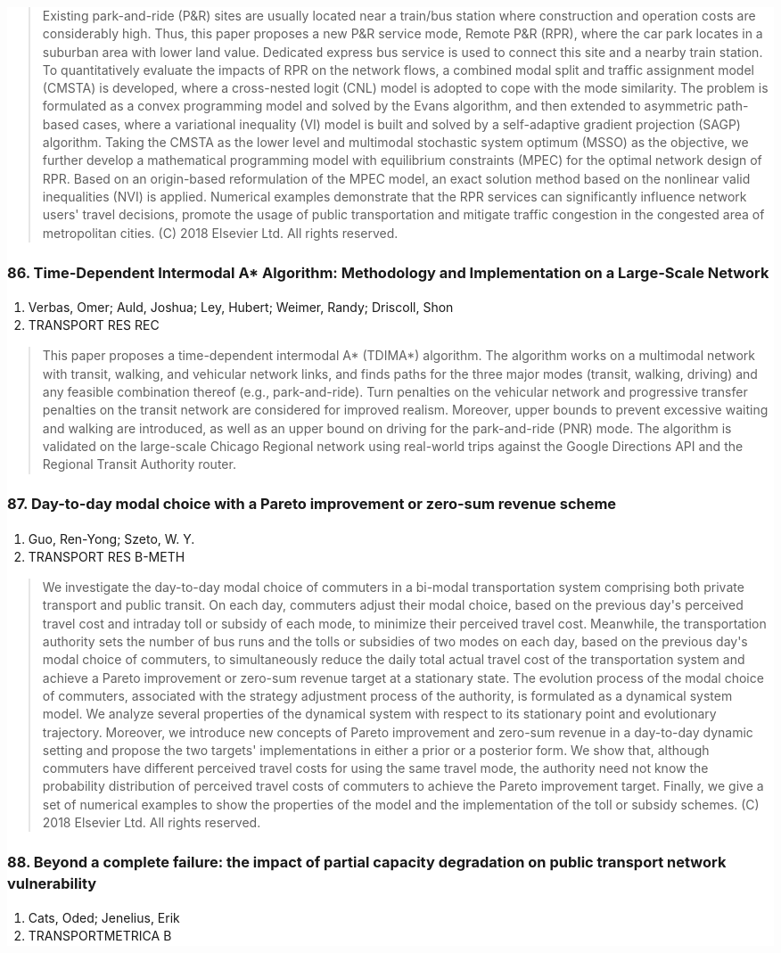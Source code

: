 > Existing park-and-ride (P&R) sites are usually located near a train/bus station where construction and operation costs are considerably high. Thus, this paper proposes a new P&R service mode, Remote P&R (RPR), where the car park locates in a suburban area with lower land value. Dedicated express bus service is used to connect this site and a nearby train station. To quantitatively evaluate the impacts of RPR on the network flows, a combined modal split and traffic assignment model (CMSTA) is developed, where a cross-nested logit (CNL) model is adopted to cope with the mode similarity. The problem is formulated as a convex programming model and solved by the Evans algorithm, and then extended to asymmetric path-based cases, where a variational inequality (VI) model is built and solved by a self-adaptive gradient projection (SAGP) algorithm. Taking the CMSTA as the lower level and multimodal stochastic system optimum (MSSO) as the objective, we further develop a mathematical programming model with equilibrium constraints (MPEC) for the optimal network design of RPR. Based on an origin-based reformulation of the MPEC model, an exact solution method based on the nonlinear valid inequalities (NVI) is applied. Numerical examples demonstrate that the RPR services can significantly influence network users' travel decisions, promote the usage of public transportation and mitigate traffic congestion in the congested area of metropolitan cities. (C) 2018 Elsevier Ltd. All rights reserved.
### 86. Time-Dependent Intermodal A* Algorithm: Methodology and Implementation on a Large-Scale Network
1. Verbas, Omer; Auld, Joshua; Ley, Hubert; Weimer, Randy; Driscoll, Shon
2. TRANSPORT RES REC
> This paper proposes a time-dependent intermodal A* (TDIMA*) algorithm. The algorithm works on a multimodal network with transit, walking, and vehicular network links, and finds paths for the three major modes (transit, walking, driving) and any feasible combination thereof (e.g., park-and-ride). Turn penalties on the vehicular network and progressive transfer penalties on the transit network are considered for improved realism. Moreover, upper bounds to prevent excessive waiting and walking are introduced, as well as an upper bound on driving for the park-and-ride (PNR) mode. The algorithm is validated on the large-scale Chicago Regional network using real-world trips against the Google Directions API and the Regional Transit Authority router.
### 87. Day-to-day modal choice with a Pareto improvement or zero-sum revenue scheme
1. Guo, Ren-Yong; Szeto, W. Y.
2. TRANSPORT RES B-METH
> We investigate the day-to-day modal choice of commuters in a bi-modal transportation system comprising both private transport and public transit. On each day, commuters adjust their modal choice, based on the previous day's perceived travel cost and intraday toll or subsidy of each mode, to minimize their perceived travel cost. Meanwhile, the transportation authority sets the number of bus runs and the tolls or subsidies of two modes on each day, based on the previous day's modal choice of commuters, to simultaneously reduce the daily total actual travel cost of the transportation system and achieve a Pareto improvement or zero-sum revenue target at a stationary state. The evolution process of the modal choice of commuters, associated with the strategy adjustment process of the authority, is formulated as a dynamical system model. We analyze several properties of the dynamical system with respect to its stationary point and evolutionary trajectory. Moreover, we introduce new concepts of Pareto improvement and zero-sum revenue in a day-to-day dynamic setting and propose the two targets' implementations in either a prior or a posterior form. We show that, although commuters have different perceived travel costs for using the same travel mode, the authority need not know the probability distribution of perceived travel costs of commuters to achieve the Pareto improvement target. Finally, we give a set of numerical examples to show the properties of the model and the implementation of the toll or subsidy schemes. (C) 2018 Elsevier Ltd. All rights reserved.
### 88. Beyond a complete failure: the impact of partial capacity degradation on public transport network vulnerability
1. Cats, Oded; Jenelius, Erik
2. TRANSPORTMETRICA B